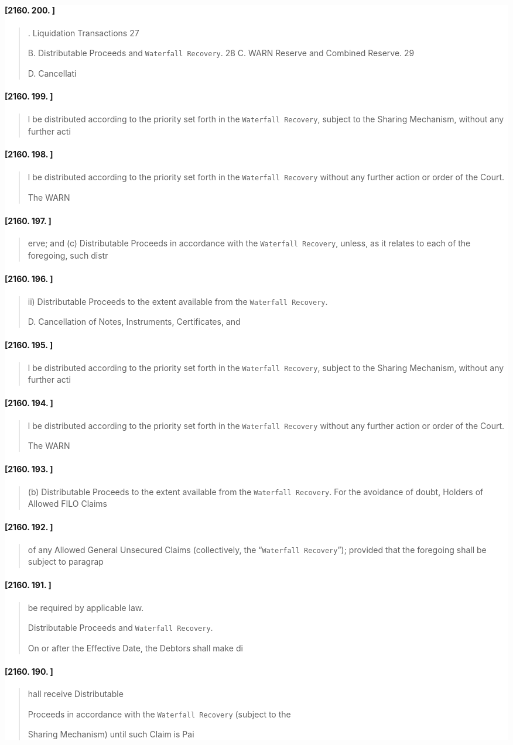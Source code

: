 #### [2160. 200. ]
> . Liquidation Transactions 27
> 
> B. Distributable Proceeds and `Waterfall Recovery`. 28 C. WARN Reserve and Combined Reserve. 29
> 
>  D. Cancellati

#### [2160. 199. ]
> l be distributed according to the priority set forth in the `Waterfall Recovery`, subject to the Sharing Mechanism, without any further acti

#### [2160. 198. ]
> l be distributed according to the priority set forth in the `Waterfall Recovery` without any further action or order of the Court. 
> 
> The WARN

#### [2160. 197. ]
> erve; and \(c\) Distributable Proceeds in accordance with the `Waterfall Recovery`, unless, as it relates to each of the foregoing, such distr

#### [2160. 196. ]
> ii\) Distributable Proceeds to the extent available from the `Waterfall Recovery`.
> 
>  D. Cancellation of Notes, Instruments, Certificates, and

#### [2160. 195. ]
> l be distributed according to the priority set forth in the `Waterfall Recovery`, subject to the Sharing Mechanism, without any further acti

#### [2160. 194. ]
> l be distributed according to the priority set forth in the `Waterfall Recovery` without any further action or order of the Court. 
> 
> The WARN

#### [2160. 193. ]
> \(b\) Distributable Proceeds to the extent available from the `Waterfall Recovery`. For the avoidance of doubt, Holders of Allowed FILO Claims

#### [2160. 192. ]
> of any Allowed General Unsecured Claims \(collectively, the “`Waterfall Recovery`”\); provided that the foregoing shall be subject to paragrap

#### [2160. 191. ]
>  be required by applicable law. 
> 
> Distributable Proceeds and `Waterfall Recovery`. 
> 
> On or after the Effective Date, the Debtors shall make di

#### [2160. 190. ]
> hall receive Distributable 
> 
> Proceeds in accordance with the `Waterfall Recovery` \(subject to the 
> 
> Sharing Mechanism\) until such Claim is Pai
